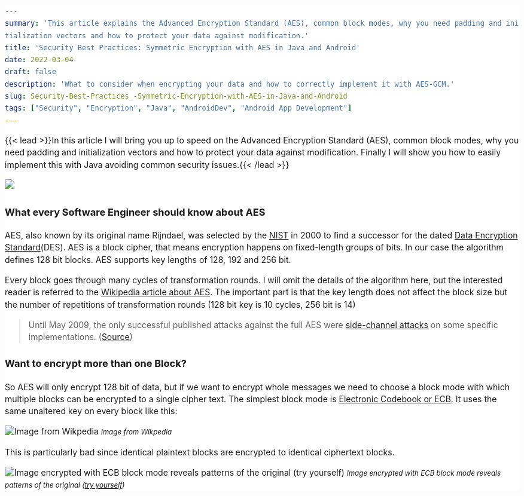 ```yaml
---
summary: 'This article explains the Advanced Encryption Standard (AES), common block modes, why you need padding and initialization vectors and how to protect your data against modification.'
title: 'Security Best Practices: Symmetric Encryption with AES in Java and Android'
date: 2022-03-04
draft: false
description: 'What to consider when encrypting your data and how to correctly implement it with AES-GCM.'
slug: Security-Best-Practices_-Symmetric-Encryption-with-AES-in-Java-and-Android
tags: ["Security", "Encryption", "Java", "AndroidDev", "Android App Development"]
---
```


{{< lead >}}In this article I will bring you up to speed on the Advanced Encryption Standard (AES), common block modes, why you need padding and initialization vectors and how to protect your data against modification. Finally I will show you how to easily implement this with Java avoiding common security issues.{{< /lead >}}

![](https://cdn-images-1.medium.com/max/4252/1*-74iYKGPthRrgTos1OK0LQ.png)

### What every Software Engineer should know about AES

AES, also known by its original name Rijndael, was selected by the [NIST](https://en.wikipedia.org/wiki/National_Institute_of_Standards_and_Technology) in 2000 to find a successor for the dated [Data Encryption Standard](https://en.wikipedia.org/wiki/Data_Encryption_Standard)(DES). AES is a block cipher, that means encryption happens on fixed-length groups of bits. In our case the algorithm defines 128 bit blocks. AES supports key lengths of 128, 192 and 256 bit.

Every block goes through many cycles of transformation rounds. I will omit the details of the algorithm here, but the interested reader is referred to the [Wikipedia article about AES](https://en.wikipedia.org/wiki/Advanced_Encryption_Standard#High-level_description_of_the_algorithm). The important part is that the key length does not affect the block size but the number of repetitions of transformation rounds (128 bit key is 10 cycles, 256 bit is 14)
> Until May 2009, the only successful published attacks against the full AES were [side-channel attacks](https://en.wikipedia.org/wiki/Side-channel_attack) on some specific implementations. ([Source](https://en.wikipedia.org/wiki/Advanced_Encryption_Standard#Security))

### Want to encrypt more than one Block?

So AES will only encrypt 128 bit of data, but if we want to encrypt whole messages we need to choose a block mode with which multiple blocks can be encrypted to a single cipher text. The simplest block mode is [Electronic Codebook or ECB](https://en.wikipedia.org/wiki/Block_cipher_mode_of_operation#Electronic_Codebook_(ECB)). It uses the same unaltered key on every block like this:

![Image from Wikpedia](https://cdn-images-1.medium.com/max/2000/1*03BfQgtpQWi2M63Tf5vffA.png)
<small>_Image from Wikpedia_</small>

This is particularly bad since identical plaintext blocks are encrypted to identical ciphertext blocks.

![Image encrypted with ECB block mode reveals patterns of the original ([try yourself](https://gist.github.com/patrickfav/13b2f727eaf91e3a72d87ac427485cb1))](https://cdn-images-1.medium.com/max/6000/1*ZlQ357RG_SGYaCAJwSYyhA.png)
<small>_Image encrypted with ECB block mode reveals patterns of the original ([try yourself](https://gist.github.com/patrickfav/13b2f727eaf91e3a72d87ac427485cb1))_</small>
